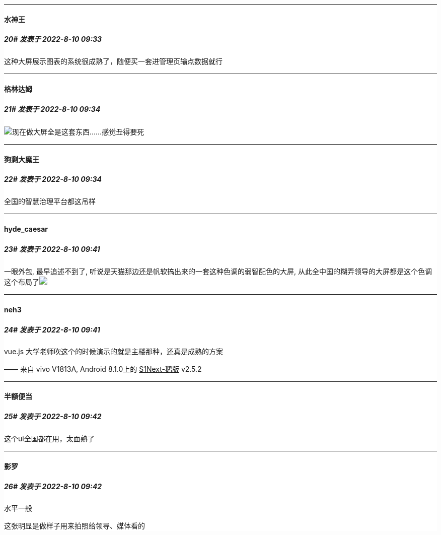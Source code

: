 *****

####  水神王  
##### 20#       发表于 2022-8-10 09:33

这种大屏展示图表的系统很成熟了，随便买一套进管理页输点数据就行

*****

####  格林达姆  
##### 21#       发表于 2022-8-10 09:34

<img src="https://static.saraba1st.com/image/smiley/face2017/001.png" referrerpolicy="no-referrer">现在做大屏全是这套东西……感觉丑得要死

*****

####  狗剩大魔王  
##### 22#       发表于 2022-8-10 09:34

全国的智慧治理平台都这吊样

*****

####  hyde_caesar  
##### 23#       发表于 2022-8-10 09:41

一眼外包, 最早追述不到了, 听说是天猫那边还是帆软搞出来的一套这种色调的弱智配色的大屏, 从此全中国的糊弄领导的大屏都是这个色调这个布局了<img src="https://static.saraba1st.com/image/smiley/face2017/001.png" referrerpolicy="no-referrer">

*****

####  neh3  
##### 24#       发表于 2022-8-10 09:41

vue.js
大学老师吹这个的时候演示的就是主楼那种，还真是成熟的方案

—— 来自 vivo V1813A, Android 8.1.0上的 [S1Next-鹅版](https://github.com/ykrank/S1-Next/releases) v2.5.2

*****

####  半额便当  
##### 25#       发表于 2022-8-10 09:42

这个ui全国都在用，太面熟了

*****

####  影罗  
##### 26#       发表于 2022-8-10 09:42

水平一般

这张明显是做样子用来拍照给领导、媒体看的
